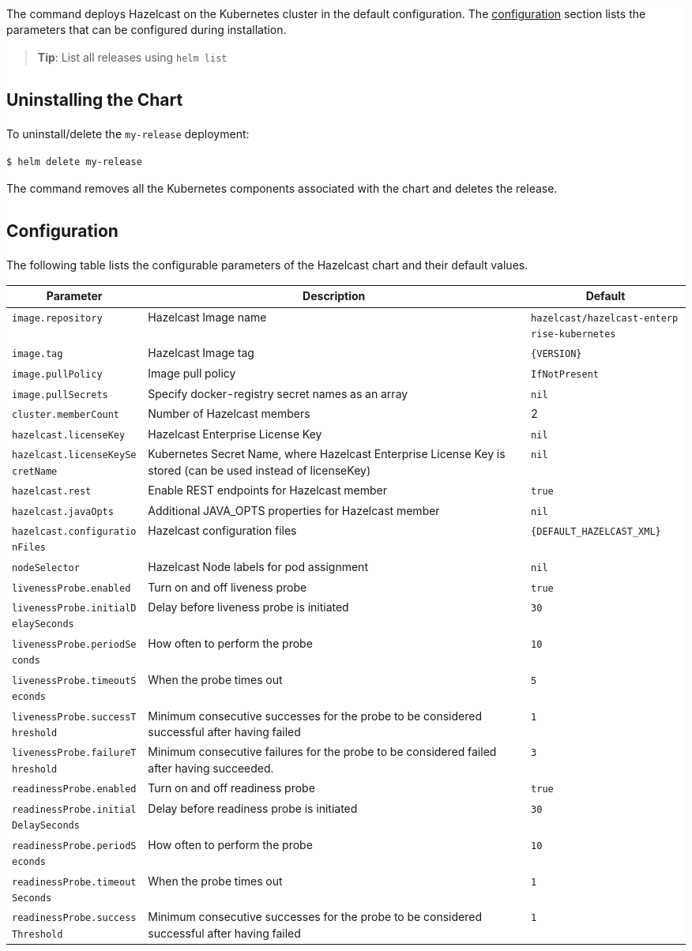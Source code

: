 The command deploys Hazelcast on the Kubernetes cluster in the default configuration. The [configuration](#configuration) section lists the parameters that can be configured during installation.

> **Tip**: List all releases using `helm list`

## Uninstalling the Chart

To uninstall/delete the `my-release` deployment:

```bash
$ helm delete my-release
```

The command removes all the Kubernetes components associated with the chart and deletes the release.

## Configuration

The following table lists the configurable parameters of the Hazelcast chart and their default values.

| Parameter                                      | Description                                                                                                              | Default                                     |
| ---------------------------------------------- | ------------------------------------------------------------------------------------------------------------------------ | ------------------------------------------- |
| `image.repository`                             | Hazelcast Image name                                                                                                     | `hazelcast/hazelcast-enterprise-kubernetes` |
| `image.tag`                                    | Hazelcast Image tag                                                                                                      | `{VERSION}`                                 |
| `image.pullPolicy`                             | Image pull policy                                                                                                        | `IfNotPresent`                              |
| `image.pullSecrets`                            | Specify docker-registry secret names as an array                                                                         | `nil`                                       |
| `cluster.memberCount`                          | Number of Hazelcast members                                                                                              | 2                                           |
| `hazelcast.licenseKey`                         | Hazelcast Enterprise License Key                                                                                         | `nil`                                       |
| `hazelcast.licenseKeySecretName`               | Kubernetes Secret Name, where Hazelcast Enterprise License Key is stored (can be used instead of licenseKey)             | `nil`                                       |
| `hazelcast.rest`                               | Enable REST endpoints for Hazelcast member                                                                               | `true`                                      |
| `hazelcast.javaOpts`                           | Additional JAVA_OPTS properties for Hazelcast member                                                                     | `nil`                                       |
| `hazelcast.configurationFiles`                 | Hazelcast configuration files                                                                                            | `{DEFAULT_HAZELCAST_XML}`                   |
| `nodeSelector`                                 | Hazelcast Node labels for pod assignment                                                                                 | `nil`                                       |
| `livenessProbe.enabled`                        | Turn on and off liveness probe                                                                                           | `true`                                      |
| `livenessProbe.initialDelaySeconds`            | Delay before liveness probe is initiated                                                                                 | `30`                                        |
| `livenessProbe.periodSeconds`                  | How often to perform the probe                                                                                           | `10`                                        |
| `livenessProbe.timeoutSeconds`                 | When the probe times out                                                                                                 | `5`                                         |
| `livenessProbe.successThreshold`               | Minimum consecutive successes for the probe to be considered successful after having failed                              | `1`                                         |
| `livenessProbe.failureThreshold`               | Minimum consecutive failures for the probe to be considered failed after having succeeded.                               | `3`                                         |
| `readinessProbe.enabled`                       | Turn on and off readiness probe                                                                                          | `true`                                      |
| `readinessProbe.initialDelaySeconds`           | Delay before readiness probe is initiated                                                                                | `30`                                        |
| `readinessProbe.periodSeconds`                 | How often to perform the probe                                                                                           | `10`                                        |
| `readinessProbe.timeoutSeconds`                | When the probe times out                                                                                                 | `1`                                         |
| `readinessProbe.successThreshold`              | Minimum consecutive successes for the probe to be considered successful after having failed                              | `1`                                         |